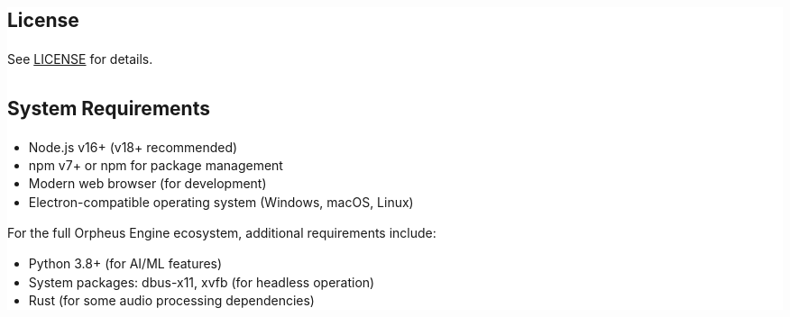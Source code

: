 ## License

See [LICENSE](LICENSE) for details.

## System Requirements

- Node.js v16+ (v18+ recommended)
- npm v7+ or npm for package management
- Modern web browser (for development)
- Electron-compatible operating system (Windows, macOS, Linux)

For the full Orpheus Engine ecosystem, additional requirements include:
- Python 3.8+ (for AI/ML features)
- System packages: dbus-x11, xvfb (for headless operation)
- Rust (for some audio processing dependencies)
